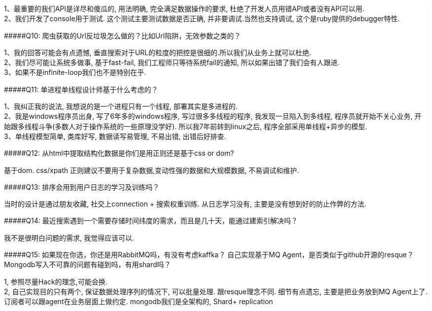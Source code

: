 1、最重要的我们API是详尽和傻瓜的, 用法明确, 完全满足数据操作的要求, 杜绝了开发人员用错API或者没有API可以用.  
2、我们开发了console用于测试. 这个测试主要测试数据是否正确, 并非要调试.当然也支持调试, 这个是ruby提供的debugger特性.

#####Q10: 爬虫获取的Url反垃圾怎么做的？比如Url陷阱，无效参数之类的？

1、我的回答可能会有点遗憾, 垂直搜索对于URL的粒度的把控是很细的.所以我们从业务上就可以杜绝.   
2、我们尽可能让系统多做事, 基于fast-fail, 我们工程师只等待系统fail的通知, 所以如果出错了我们会有人跟进.   
3、如果不是infinite-loop我们也不是特别在乎.


#####Q11: 单进程单线程设计师基于什么考虑的？

1、我纠正我的说法, 我想说的是一个进程只有一个线程, 部署其实是多进程的.  
2、我是windows程序员出身, 写了6年多的windows程序, 写过很多多线程的程序, 我发现一旦陷入到多线程, 程序员就开始不关心业务, 开始跟多线程斗争(多数人对于操作系统的一些原理没学好). 所以我7年前转到linux之后, 程序全部采用单线程+异步的模型.    
3、单线程模型简单, 类库好写, 数据读写易管理, 不易出错, 出错后好排查.



#####Q12: 从html中提取结构化数据是你们是用正则还是基于css or dom?

基于dom. css/xpath 正则建议不要用于复杂数据,变动性强的数据和大规模数据, 不易调试和维护.

#####Q13: 排序会用到用户日志的学习及训练吗？

 当时的设计是通过朋友收藏, 社交上connection + 搜索权重训练. 从日志学习没有, 主要是没有想到好的防止作弊的方法.


#####Q14: 最近搜索遇到一个需要存储时间纬度的需求，而且是几十天，能通过建索引解决吗？

我不是很明白问题的需求, 我觉得应该可以.



#####Q15: 如果现在你选，你还是用RabbitMQ吗，有没有考虑kaffka？ 自己实现基于MQ Agent，是否类似于github开源的resque？Mongodb写入不可靠的问题有碰到吗，有用shard吗？

1, 参照尽量Hack的理念,可能会换.   
2, 自己实现目的只有两个, 保证数据处理序列的情况下, 可以批量处理. 跟resque理念不同. 细节有点遗忘, 主要是把业务放到MQ Agent上了. 订阅者可以跟agent在业务层面上做约定.   mongodb我们是全架构的, Shard+ replication



